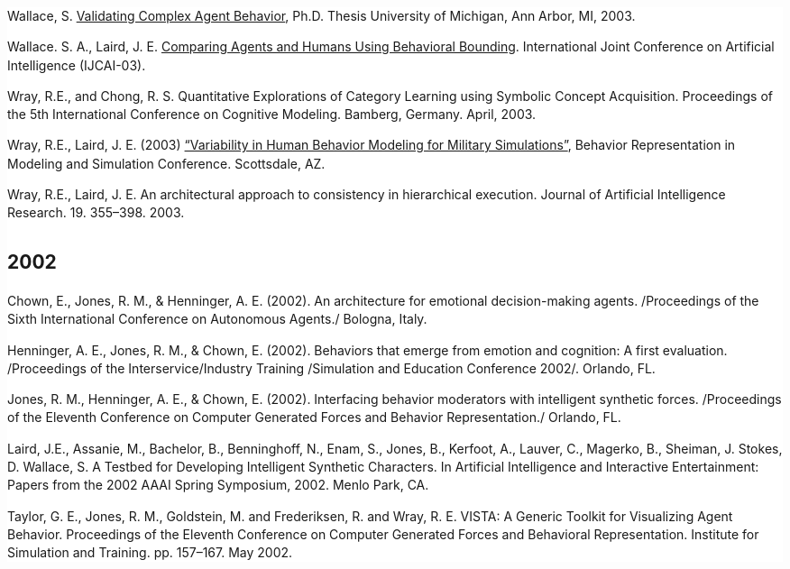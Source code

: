 Wallace, S. [Validating Complex Agent
Behavior](https://raw.githubusercontent.com/SoarGroup/website-downloads/main/pubs/wallace-2003-thesis-duplex.pdf),
Ph.D. Thesis University of Michigan, Ann Arbor, MI, 2003.

Wallace. S. A., Laird, J. E. [Comparing Agents and Humans Using
Behavioral
Bounding](https://raw.githubusercontent.com/SoarGroup/website-downloads/main/pubs/wallace-2003-ijcai.pdf).
International Joint Conference on Artificial Intelligence (IJCAI-03).

Wray, R.E., and Chong, R. S. Quantitative Explorations of Category
Learning using Symbolic Concept Acquisition. Proceedings of the 5th
International Conference on Cognitive Modeling. Bamberg, Germany. April,
2003.

Wray, R.E., Laird, J. E. (2003) [“Variability in Human Behavior Modeling
for Military
Simulations”](https://raw.githubusercontent.com/SoarGroup/website-downloads/main/pubs/VariabilityinHumanBehaviorModeling_WrayLaird_BRIMS2003.pdf),
Behavior Representation in Modeling and Simulation Conference.
Scottsdale, AZ.

Wray, R.E., Laird, J. E. An architectural approach to consistency in
hierarchical execution. Journal of Artificial Intelligence Research. 19.
355–398. 2003.

## 2002

Chown, E., Jones, R. M., & Henninger, A. E. (2002). An architecture for
emotional decision-making agents. /Proceedings of the Sixth
International Conference on Autonomous Agents./ Bologna, Italy.

Henninger, A. E., Jones, R. M., & Chown, E. (2002). Behaviors that
emerge from emotion and cognition: A first evaluation. /Proceedings of
the Interservice/Industry Training /Simulation and Education Conference
2002/. Orlando, FL.

Jones, R. M., Henninger, A. E., & Chown, E. (2002). Interfacing behavior
moderators with intelligent synthetic forces. /Proceedings of the
Eleventh Conference on Computer Generated Forces and Behavior
Representation./ Orlando, FL.

Laird, J.E., Assanie, M., Bachelor, B., Benninghoff, N., Enam, S.,
Jones, B., Kerfoot, A., Lauver, C., Magerko, B., Sheiman, J. Stokes, D.
Wallace, S. A Testbed for Developing Intelligent Synthetic Characters.
In Artificial Intelligence and Interactive Entertainment: Papers from
the 2002 AAAI Spring Symposium, 2002. Menlo Park, CA.

Taylor, G. E., Jones, R. M., Goldstein, M. and Frederiksen, R. and Wray,
R. E. VISTA: A Generic Toolkit for Visualizing Agent Behavior.
Proceedings of the Eleventh Conference on Computer Generated Forces and
Behavioral Representation. Institute for Simulation and Training.
pp. 157–167. May 2002.
